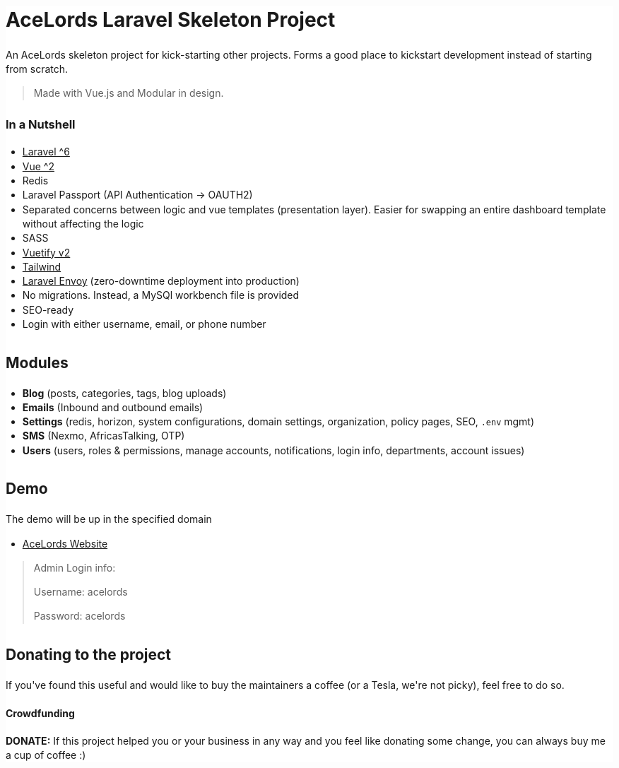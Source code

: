 # AceLords Laravel Skeleton Project 

An AceLords skeleton project for kick-starting other projects. 
Forms a good place to kickstart development instead of starting from scratch.
> Made with Vue.js and Modular in design.

### In a Nutshell
- [Laravel ^6](https://laravel.com/)
- [Vue ^2](https://vuejs.org)
- Redis
- Laravel Passport (API Authentication -> OAUTH2)
- Separated concerns between logic and vue templates (presentation layer). 
Easier for swapping an entire dashboard template without affecting the logic
- SASS
- [Vuetify v2](https://vuetifyjs.com/)
- [Tailwind](https://tailwindcss.com/)
- [Laravel Envoy](https://laravel.com/docs/master/envoy) (zero-downtime deployment into production)
- No migrations. Instead, a MySQl workbench file is provided
- SEO-ready
- Login with either username, email, or phone number


## Modules
- **Blog** (posts, categories, tags, blog uploads)
- **Emails** (Inbound and outbound emails)
- **Settings** (redis, horizon, system configurations, domain settings, organization, policy pages, SEO, `.env` mgmt)
- **SMS** (Nexmo, AfricasTalking, OTP)
- **Users** (users, roles & permissions, manage accounts, notifications, login info, departments, account issues)


## Demo

The demo will be up in the specified domain
- [AceLords Website](https://skeleton.acelords.space)
> Admin Login info: 
>
> Username: acelords
>
> Password: acelords

## Donating to the project
If you've found this useful and would like to buy the maintainers a coffee (or a Tesla, we're not picky), feel free to do so.


#### Crowdfunding

**DONATE:** If this project helped you or your business in any way and you feel like donating some change, you can always buy me a cup of coffee :)
